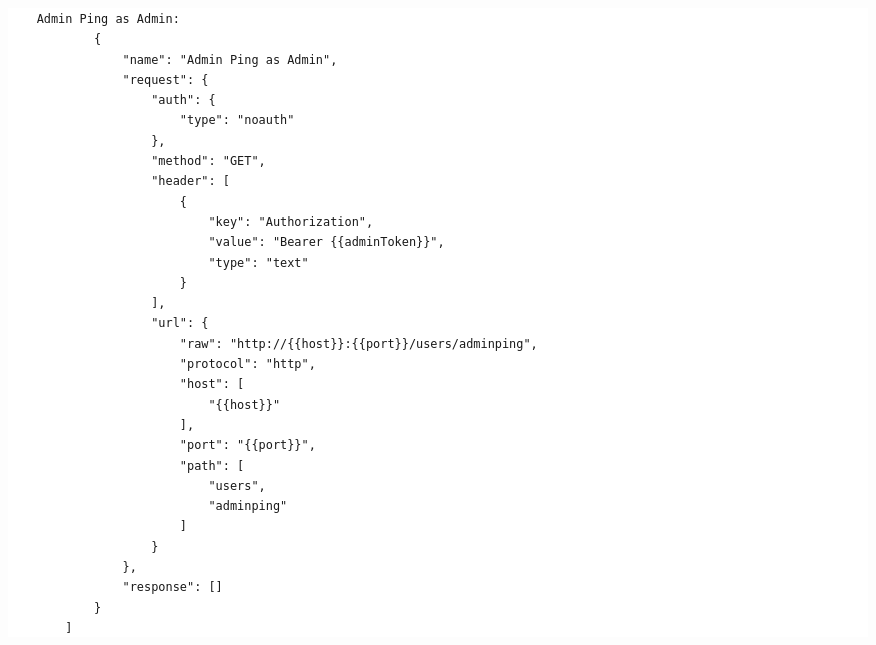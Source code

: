         Admin Ping as Admin:
				{
					"name": "Admin Ping as Admin",
					"request": {
						"auth": {
							"type": "noauth"
						},
						"method": "GET",
						"header": [
							{
								"key": "Authorization",
								"value": "Bearer {{adminToken}}",
								"type": "text"
							}
						],
						"url": {
							"raw": "http://{{host}}:{{port}}/users/adminping",
							"protocol": "http",
							"host": [
								"{{host}}"
							],
							"port": "{{port}}",
							"path": [
								"users",
								"adminping"
							]
						}
					},
					"response": []
				}
			]
        
